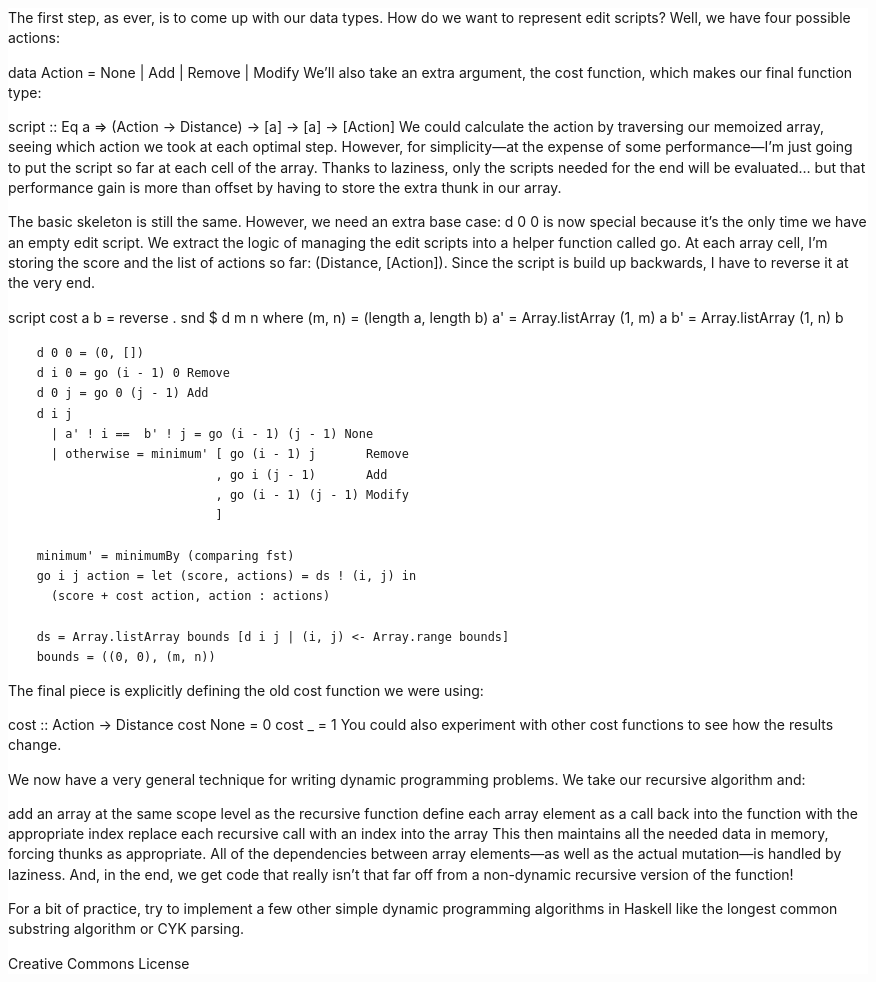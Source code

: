 The first step, as ever, is to come up with our data types. How do we want to represent edit scripts? Well, we have four possible actions:

data Action = None | Add | Remove | Modify
We’ll also take an extra argument, the cost function, which makes our final function type:

script :: Eq a => (Action -> Distance) -> [a] -> [a] -> [Action]
We could calculate the action by traversing our memoized array, seeing which action we took at each optimal step. However, for simplicity—at the expense of some performance—I’m just going to put the script so far at each cell of the array. Thanks to laziness, only the scripts needed for the end will be evaluated… but that performance gain is more than offset by having to store the extra thunk in our array.

The basic skeleton is still the same. However, we need an extra base case: d 0 0 is now special because it’s the only time we have an empty edit script. We extract the logic of managing the edit scripts into a helper function called go. At each array cell, I’m storing the score and the list of actions so far: (Distance, [Action]). Since the script is build up backwards, I have to reverse it at the very end.

script cost a b = reverse . snd $ d m n
  where (m, n) = (length a, length b)
        a'     = Array.listArray (1, m) a
        b'     = Array.listArray (1, n) b

        d 0 0 = (0, [])
        d i 0 = go (i - 1) 0 Remove
        d 0 j = go 0 (j - 1) Add
        d i j
          | a' ! i ==  b' ! j = go (i - 1) (j - 1) None
          | otherwise = minimum' [ go (i - 1) j       Remove
                                 , go i (j - 1)       Add
                                 , go (i - 1) (j - 1) Modify
                                 ]

        minimum' = minimumBy (comparing fst)
        go i j action = let (score, actions) = ds ! (i, j) in
          (score + cost action, action : actions)

        ds = Array.listArray bounds [d i j | (i, j) <- Array.range bounds]
        bounds = ((0, 0), (m, n))
The final piece is explicitly defining the old cost function we were using:

cost :: Action -> Distance
cost None = 0
cost _    = 1
You could also experiment with other cost functions to see how the results change.

We now have a very general technique for writing dynamic programming problems. We take our recursive algorithm and:

add an array at the same scope level as the recursive function
define each array element as a call back into the function with the appropriate index
replace each recursive call with an index into the array
This then maintains all the needed data in memory, forcing thunks as appropriate. All of the dependencies between array elements—as well as the actual mutation—is handled by laziness. And, in the end, we get code that really isn’t that far off from a non-dynamic recursive version of the function!

For a bit of practice, try to implement a few other simple dynamic programming algorithms in Haskell like the longest common substring algorithm or CYK parsing.

Creative Commons License